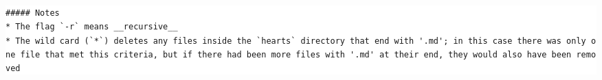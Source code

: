     ##### Notes
    * The flag `-r` means __recursive__
    * The wild card (`*`) deletes any files inside the `hearts` directory that end with '.md'; in this case there was only one file that met this criteria, but if there had been more files with '.md' at their end, they would also have been removed
    
